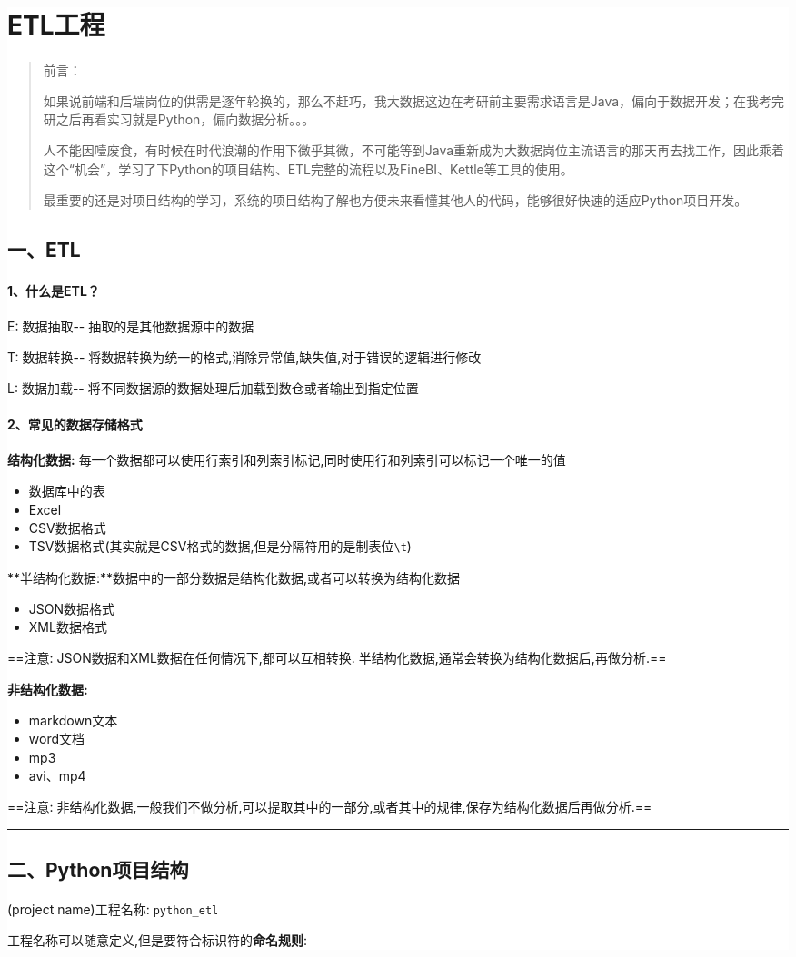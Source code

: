 # ETL工程

> 前言：
>
> 如果说前端和后端岗位的供需是逐年轮换的，那么不赶巧，我大数据这边在考研前主要需求语言是Java，偏向于数据开发；在我考完研之后再看实习就是Python，偏向数据分析。。。
>
> 人不能因噎废食，有时候在时代浪潮的作用下微乎其微，不可能等到Java重新成为大数据岗位主流语言的那天再去找工作，因此乘着这个“机会”，学习了下Python的项目结构、ETL完整的流程以及FineBI、Kettle等工具的使用。
>
> 最重要的还是对项目结构的学习，系统的项目结构了解也方便未来看懂其他人的代码，能够很好快速的适应Python项目开发。



## 一、ETL

#### 1、什么是ETL？

E: 数据抽取-- 抽取的是其他数据源中的数据

T: 数据转换-- 将数据转换为统一的格式,消除异常值,缺失值,对于错误的逻辑进行修改

L: 数据加载-- 将不同数据源的数据处理后加载到数仓或者输出到指定位置

#### 2、常见的数据存储格式

**结构化数据:** 每一个数据都可以使用行索引和列索引标记,同时使用行和列索引可以标记一个唯一的值

- 数据库中的表
- Excel
- CSV数据格式
- TSV数据格式(其实就是CSV格式的数据,但是分隔符用的是制表位`\t`)

**半结构化数据:**数据中的一部分数据是结构化数据,或者可以转换为结构化数据

- JSON数据格式
- XML数据格式

==注意: JSON数据和XML数据在任何情况下,都可以互相转换. 半结构化数据,通常会转换为结构化数据后,再做分析.==

**非结构化数据:**

- markdown文本
- word文档
- mp3
- avi、mp4

==注意: 非结构化数据,一般我们不做分析,可以提取其中的一部分,或者其中的规律,保存为结构化数据后再做分析.==

------



## 二、Python项目结构

(project name)工程名称: `python_etl`

工程名称可以随意定义,但是要符合标识符的**命名规则**:
